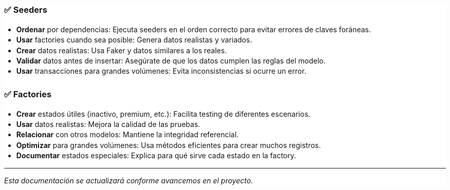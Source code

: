 ### ✅ **Seeders**
- **Ordenar** por dependencias: Ejecuta seeders en el orden correcto para evitar errores de claves foráneas.
- **Usar** factories cuando sea posible: Genera datos realistas y variados.
- **Crear** datos realistas: Usa Faker y datos similares a los reales.
- **Validar** datos antes de insertar: Asegúrate de que los datos cumplen las reglas del modelo.
- **Usar** transacciones para grandes volúmenes: Evita inconsistencias si ocurre un error.

### ✅ **Factories**
- **Crear** estados útiles (inactivo, premium, etc.): Facilita testing de diferentes escenarios.
- **Usar** datos realistas: Mejora la calidad de las pruebas.
- **Relacionar** con otros modelos: Mantiene la integridad referencial.
- **Optimizar** para grandes volúmenes: Usa métodos eficientes para crear muchos registros.
- **Documentar** estados especiales: Explica para qué sirve cada estado en la factory.

---

*Esta documentación se actualizará conforme avancemos en el proyecto.* 
